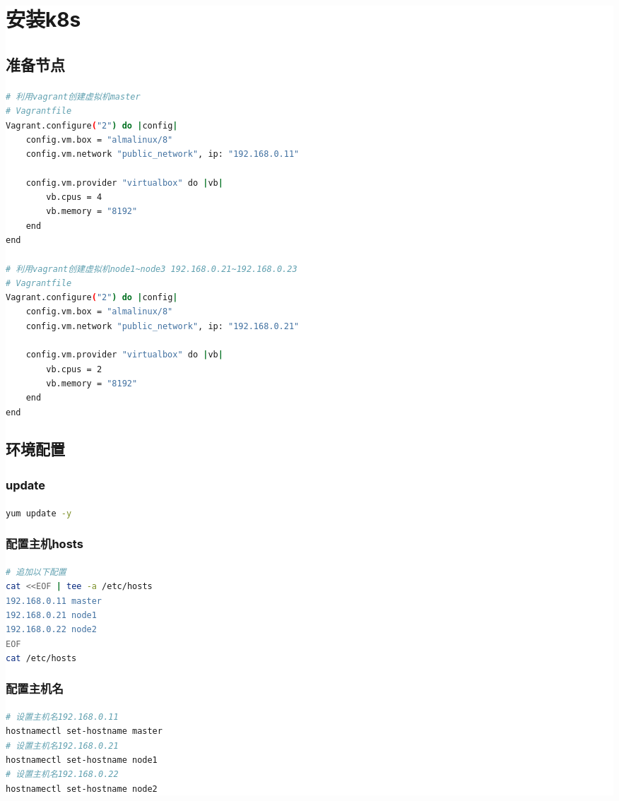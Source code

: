 # 安装k8s

## 准备节点
```bash
# 利用vagrant创建虚拟机master
# Vagrantfile
Vagrant.configure("2") do |config|
    config.vm.box = "almalinux/8"
    config.vm.network "public_network", ip: "192.168.0.11"
    
    config.vm.provider "virtualbox" do |vb|
        vb.cpus = 4
        vb.memory = "8192"
    end
end

# 利用vagrant创建虚拟机node1~node3 192.168.0.21~192.168.0.23
# Vagrantfile
Vagrant.configure("2") do |config|
    config.vm.box = "almalinux/8"
    config.vm.network "public_network", ip: "192.168.0.21"
    
    config.vm.provider "virtualbox" do |vb|
        vb.cpus = 2
        vb.memory = "8192"
    end
end
```

## 环境配置

### update
```bash
yum update -y
```

### 配置主机hosts
```bash
# 追加以下配置
cat <<EOF | tee -a /etc/hosts
192.168.0.11 master
192.168.0.21 node1
192.168.0.22 node2
EOF
cat /etc/hosts
```

### 配置主机名
```bash
# 设置主机名192.168.0.11
hostnamectl set-hostname master
# 设置主机名192.168.0.21
hostnamectl set-hostname node1
# 设置主机名192.168.0.22
hostnamectl set-hostname node2
```
